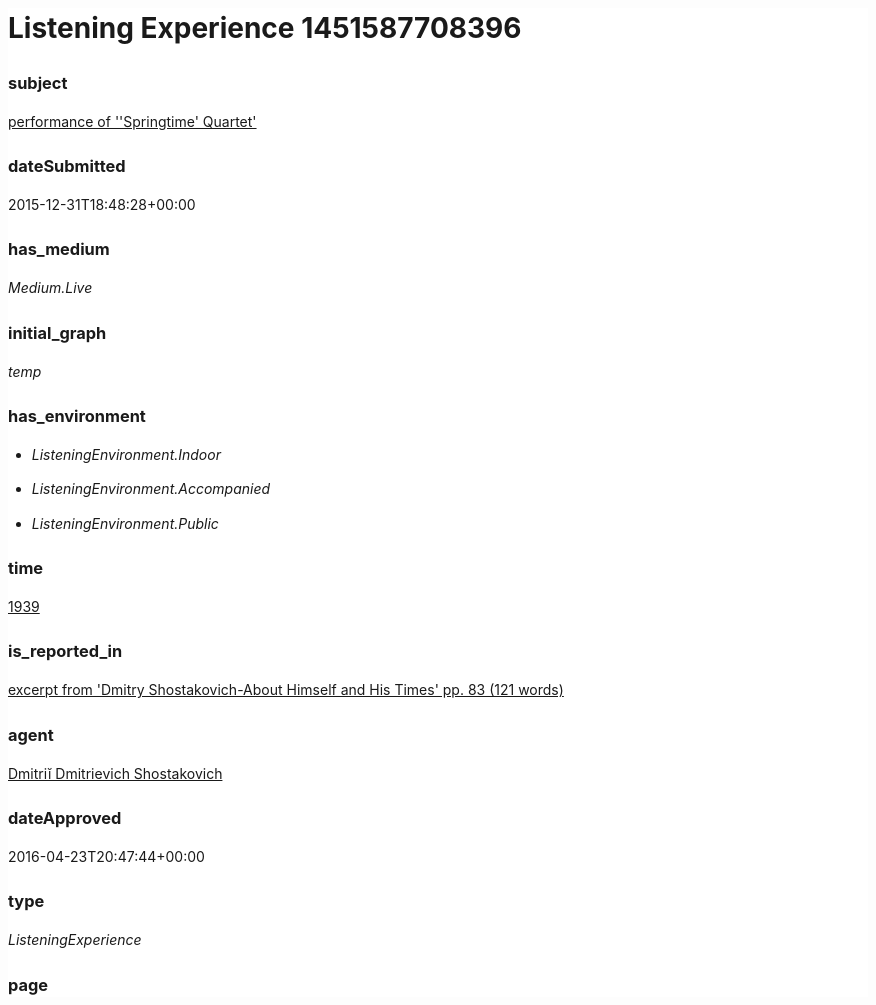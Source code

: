 # Listening Experience 1451587708396

### subject


[performance of ''Springtime' Quartet'](#performance-of-''Springtime'-Quartet')

### dateSubmitted


2015-12-31T18:48:28+00:00

### has_medium


*Medium.Live*

### initial_graph


*temp*

### has_environment

 - *ListeningEnvironment.Indoor*

 - *ListeningEnvironment.Accompanied*

 - *ListeningEnvironment.Public*

### time


[1939](#1939)

### is_reported_in


[excerpt from 'Dmitry Shostakovich-About Himself and His Times' pp. 83 (121 words)](#excerpt-from-'Dmitry-Shostakovich-About-Himself-and-His-Times'-pp.-83-(121-words))

### agent


[Dmitriĭ Dmitrievich Shostakovich](#Dmitriĭ-Dmitrievich-Shostakovich)

### dateApproved


2016-04-23T20:47:44+00:00

### type


*ListeningExperience*

### page
